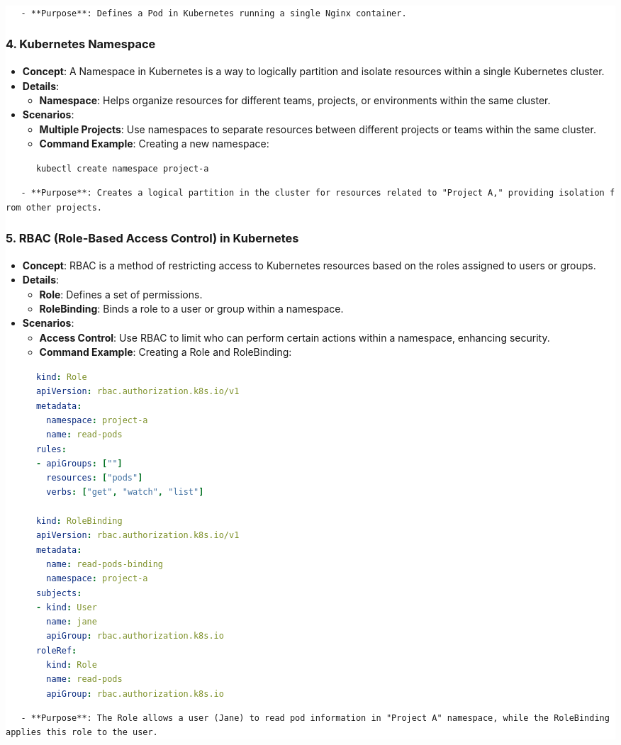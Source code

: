        - **Purpose**: Defines a Pod in Kubernetes running a single Nginx container.

### 4. **Kubernetes Namespace**
   - **Concept**: A Namespace in Kubernetes is a way to logically partition and isolate resources within a single Kubernetes cluster.
   - **Details**:
     - **Namespace**: Helps organize resources for different teams, projects, or environments within the same cluster.
   - **Scenarios**:
     - **Multiple Projects**: Use namespaces to separate resources between different projects or teams within the same cluster.
     - **Command Example**: Creating a new namespace:
 ```bash
       kubectl create namespace project-a
 ```
       - **Purpose**: Creates a logical partition in the cluster for resources related to "Project A," providing isolation from other projects.

### 5. **RBAC (Role-Based Access Control) in Kubernetes**
   - **Concept**: RBAC is a method of restricting access to Kubernetes resources based on the roles assigned to users or groups.
   - **Details**:
     - **Role**: Defines a set of permissions.
     - **RoleBinding**: Binds a role to a user or group within a namespace.
   - **Scenarios**:
     - **Access Control**: Use RBAC to limit who can perform certain actions within a namespace, enhancing security.
     - **Command Example**: Creating a Role and RoleBinding:
 ```yaml
       kind: Role
       apiVersion: rbac.authorization.k8s.io/v1
       metadata:
         namespace: project-a
         name: read-pods
       rules:
       - apiGroups: [""]
         resources: ["pods"]
         verbs: ["get", "watch", "list"]

       kind: RoleBinding
       apiVersion: rbac.authorization.k8s.io/v1
       metadata:
         name: read-pods-binding
         namespace: project-a
       subjects:
       - kind: User
         name: jane
         apiGroup: rbac.authorization.k8s.io
       roleRef:
         kind: Role
         name: read-pods
         apiGroup: rbac.authorization.k8s.io
 ```
       - **Purpose**: The Role allows a user (Jane) to read pod information in "Project A" namespace, while the RoleBinding applies this role to the user.
